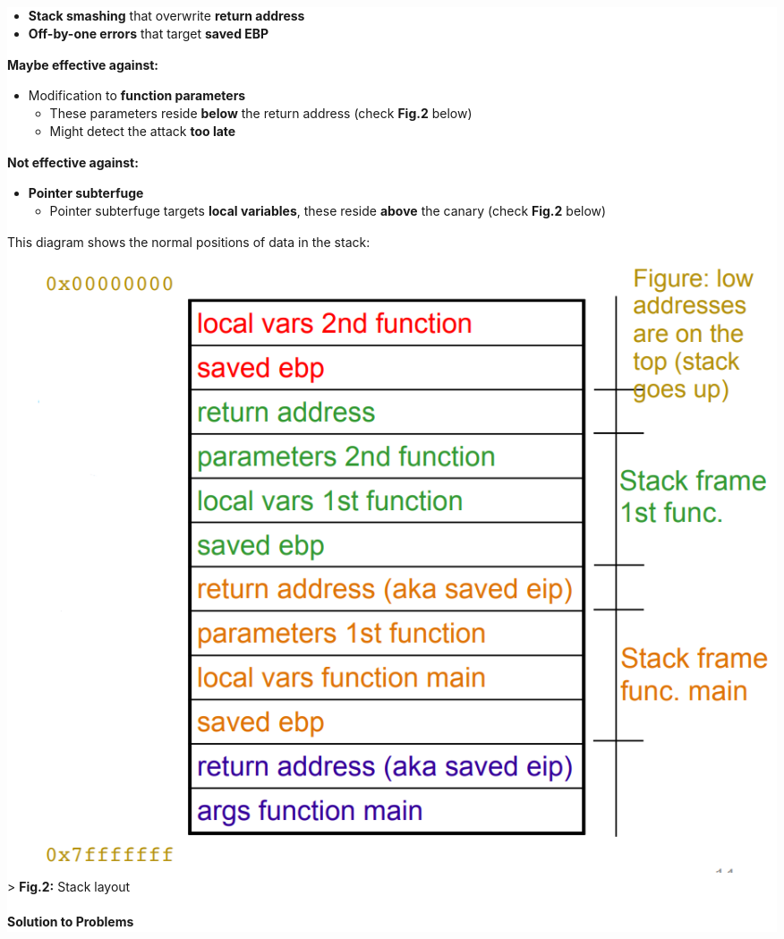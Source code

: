 - **Stack smashing** that overwrite **return address**
- **Off-by-one errors** that target **saved EBP**

**<span class="yellow">Maybe effective against:</span>**

- Modification to **function parameters**
  - These parameters reside **below** the return address (check **Fig.2** below)
  - Might detect the attack **too late**

**<span class="red">Not effective against:</span>**

- **Pointer subterfuge**
  - Pointer subterfuge targets **local variables**, these reside **above** the canary (check **Fig.2** below)

This diagram shows the normal positions of data in the stack:

![Stack Layout.png](../img/Stack%20Layout.png) > **Fig.2:** Stack layout

#### Solution to Problems
